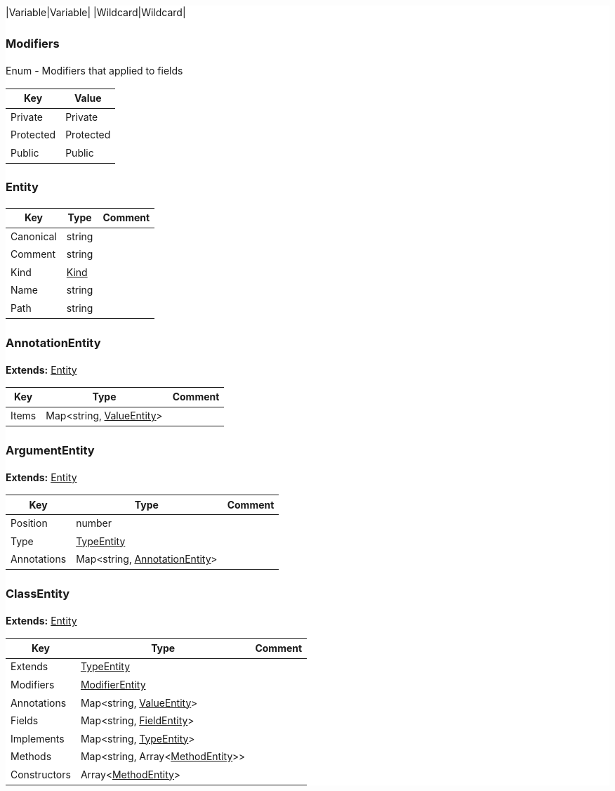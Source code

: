 |Variable|Variable|
|Wildcard|Wildcard|

### Modifiers
Enum - Modifiers that applied to fields

|Key|Value|
|--|--|
|Private|Private|
|Protected|Protected|
|Public|Public|

### Entity

|Key|Type|Comment|
|--|--|--|
|Canonical|string|
|Comment|string|
|Kind|[Kind](#kind)|
|Name|string|
|Path|string|

### AnnotationEntity
**Extends:** [Entity](#entity)

|Key|Type|Comment|
|--|--|--|
|Items|Map<string, [ValueEntity](#valueentity)>|

### ArgumentEntity
**Extends:** [Entity](#entity)

|Key|Type|Comment|
|--|--|--|
|Position|number|
|Type|[TypeEntity](#typeentity)|
|Annotations|Map<string, [AnnotationEntity](#annotationentity)>|

### ClassEntity
**Extends:** [Entity](#entity)

|Key|Type|Comment|
|--|--|--|
|Extends|[TypeEntity](#typeentity)|
|Modifiers|[ModifierEntity](#modifierentity)|
|Annotations|Map<string, [ValueEntity](#annotationentity)>|
|Fields|Map<string, [FieldEntity](#fieldentity)>|
|Implements|Map<string, [TypeEntity](#typeentity)>|
|Methods|Map<string, Array<[MethodEntity](#methodentity)>>|
|Constructors|Array<[MethodEntity](#methodentity)>|